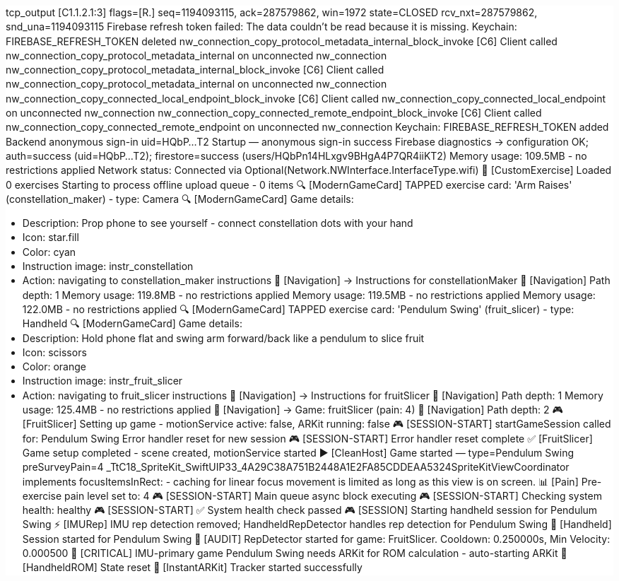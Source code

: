 tcp_output [C1.1.2.1:3] flags=[R.] seq=1194093115, ack=287579862, win=1972 state=CLOSED rcv_nxt=287579862, snd_una=1194093115
Firebase refresh token failed: The data couldn’t be read because it is missing.
Keychain: FIREBASE_REFRESH_TOKEN deleted
nw_connection_copy_protocol_metadata_internal_block_invoke [C6] Client called nw_connection_copy_protocol_metadata_internal on unconnected nw_connection
nw_connection_copy_protocol_metadata_internal_block_invoke [C6] Client called nw_connection_copy_protocol_metadata_internal on unconnected nw_connection
nw_connection_copy_connected_local_endpoint_block_invoke [C6] Client called nw_connection_copy_connected_local_endpoint on unconnected nw_connection
nw_connection_copy_connected_remote_endpoint_block_invoke [C6] Client called nw_connection_copy_connected_remote_endpoint on unconnected nw_connection
Keychain: FIREBASE_REFRESH_TOKEN added
Backend anonymous sign-in uid=HQbP…T2
Startup — anonymous sign-in success
Firebase diagnostics → configuration OK; auth=success (uid=HQbP…T2); firestore=success (users/HQbPn14HLxgv9BHgA4P7QR4iiKT2)
Memory usage: 109.5MB - no restrictions applied
Network status: Connected via Optional(Network.NWInterface.InterfaceType.wifi)
📂 [CustomExercise] Loaded 0 exercises
Starting to process offline upload queue - 0 items
🔍 [ModernGameCard] TAPPED exercise card: 'Arm Raises' (constellation_maker) - type: Camera
🔍 [ModernGameCard] Game details:
  - Description: Prop phone to see yourself - connect constellation dots with your hand
  - Icon: star.fill
  - Color: cyan
  - Instruction image: instr_constellation
  - Action: navigating to constellation_maker instructions
🧭 [Navigation] → Instructions for constellationMaker
🧭 [Navigation] Path depth: 1
Memory usage: 119.8MB - no restrictions applied
Memory usage: 119.5MB - no restrictions applied
Memory usage: 122.0MB - no restrictions applied
🔍 [ModernGameCard] TAPPED exercise card: 'Pendulum Swing' (fruit_slicer) - type: Handheld
🔍 [ModernGameCard] Game details:
  - Description: Hold phone flat and swing arm forward/back like a pendulum to slice fruit
  - Icon: scissors
  - Color: orange
  - Instruction image: instr_fruit_slicer
  - Action: navigating to fruit_slicer instructions
🧭 [Navigation] → Instructions for fruitSlicer
🧭 [Navigation] Path depth: 1
Memory usage: 125.4MB - no restrictions applied
🧭 [Navigation] → Game: fruitSlicer (pain: 4)
🧭 [Navigation] Path depth: 2
🎮 [FruitSlicer] Setting up game - motionService active: false, ARKit running: false
🎮 [SESSION-START] startGameSession called for: Pendulum Swing
Error handler reset for new session
🎮 [SESSION-START] Error handler reset complete
✅ [FruitSlicer] Game setup completed - scene created, motionService started
▶️ [CleanHost] Game started — type=Pendulum Swing preSurveyPain=4
_TtC18_SpriteKit_SwiftUIP33_4A29C38A751B2448A1E2FA85CDDEAA5324SpriteKitViewCoordinator implements focusItemsInRect: - caching for linear focus movement is limited as long as this view is on screen.
📊 [Pain] Pre-exercise pain level set to: 4
🎮 [SESSION-START] Main queue async block executing
🎮 [SESSION-START] Checking system health: healthy
🎮 [SESSION-START] ✅ System health check passed
🎮 [SESSION] Starting handheld session for Pendulum Swing
⚡️ [IMURep] IMU rep detection removed; HandheldRepDetector handles rep detection for Pendulum Swing
🎯 [Handheld] Session started for Pendulum Swing
🔁 [AUDIT] RepDetector started for game: FruitSlicer. Cooldown: 0.250000s, Min Velocity: 0.000500
🚨 [CRITICAL] IMU-primary game Pendulum Swing needs ARKit for ROM calculation - auto-starting ARKit
📐 [HandheldROM] State reset
📍 [InstantARKit] Tracker started successfully